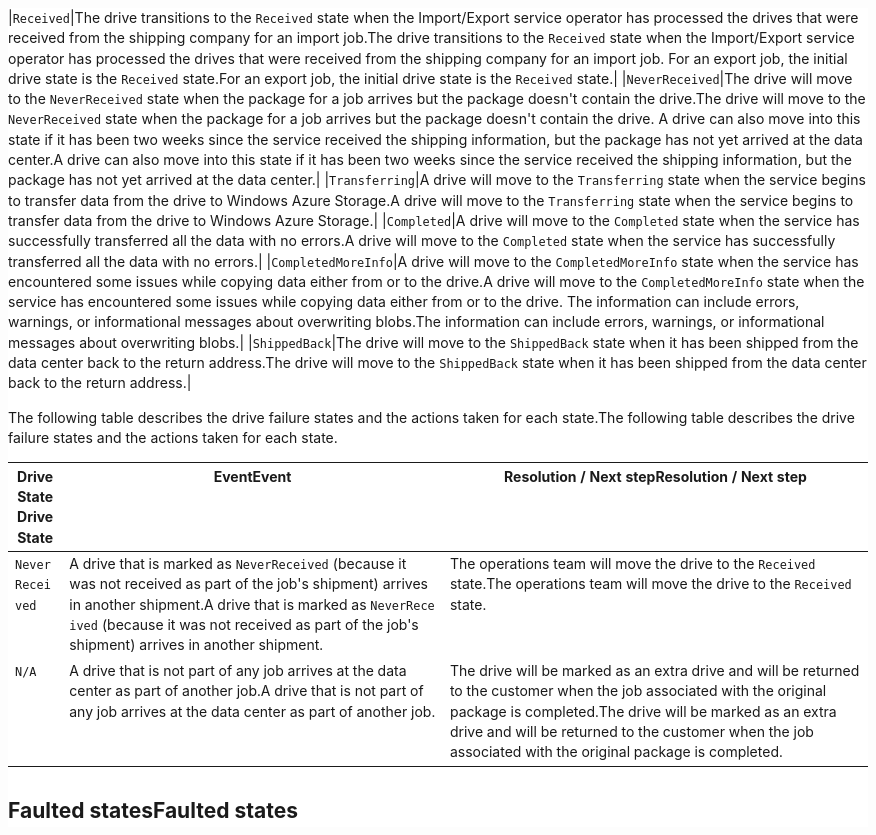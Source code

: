 |`Received`|<span data-ttu-id="ab81d-167">The drive transitions to the `Received` state when the Import/Export service operator has processed the drives that were received from the shipping company for an import job.</span><span class="sxs-lookup"><span data-stu-id="ab81d-167">The drive transitions to the `Received` state when the Import/Export service operator has processed the drives that were received from the shipping company for an import job.</span></span> <span data-ttu-id="ab81d-168">For an export job, the initial drive state is the `Received` state.</span><span class="sxs-lookup"><span data-stu-id="ab81d-168">For an export job, the initial drive state is the `Received` state.</span></span>|
|`NeverReceived`|<span data-ttu-id="ab81d-169">The drive will move to the `NeverReceived` state when the package for a job arrives but the package doesn't contain the drive.</span><span class="sxs-lookup"><span data-stu-id="ab81d-169">The drive will move to the `NeverReceived` state when the package for a job arrives but the package doesn't contain the drive.</span></span> <span data-ttu-id="ab81d-170">A drive can also move into this state if it has been two weeks since the service received the shipping information, but the package has not yet arrived at the data center.</span><span class="sxs-lookup"><span data-stu-id="ab81d-170">A drive can also move into this state if it has been two weeks since the service received the shipping information, but the package has not yet arrived at the data center.</span></span>|
|`Transferring`|<span data-ttu-id="ab81d-171">A drive will move to the `Transferring` state when the service begins to transfer data from the drive to Windows Azure Storage.</span><span class="sxs-lookup"><span data-stu-id="ab81d-171">A drive will move to the `Transferring` state when the service begins to transfer data from the drive to Windows Azure Storage.</span></span>|
|`Completed`|<span data-ttu-id="ab81d-172">A drive will move to the `Completed` state when the service has successfully transferred all the data with no errors.</span><span class="sxs-lookup"><span data-stu-id="ab81d-172">A drive will move to the `Completed` state when the service has successfully transferred all the data with no errors.</span></span>|
|`CompletedMoreInfo`|<span data-ttu-id="ab81d-173">A drive will move to the `CompletedMoreInfo` state when the service has encountered some issues while copying data either from or to the drive.</span><span class="sxs-lookup"><span data-stu-id="ab81d-173">A drive will move to the `CompletedMoreInfo` state when the service has encountered some issues while copying data either from or to the drive.</span></span> <span data-ttu-id="ab81d-174">The information can include errors, warnings, or informational messages about overwriting blobs.</span><span class="sxs-lookup"><span data-stu-id="ab81d-174">The information can include errors, warnings, or informational messages about overwriting blobs.</span></span>|
|`ShippedBack`|<span data-ttu-id="ab81d-175">The drive will move to the `ShippedBack` state when it has been shipped from the data center back to the return address.</span><span class="sxs-lookup"><span data-stu-id="ab81d-175">The drive will move to the `ShippedBack` state when it has been shipped from the data center back to the return address.</span></span>|

<span data-ttu-id="ab81d-176">The following table describes the drive failure states and the actions taken for each state.</span><span class="sxs-lookup"><span data-stu-id="ab81d-176">The following table describes the drive failure states and the actions taken for each state.</span></span>

|<span data-ttu-id="ab81d-177">Drive State</span><span class="sxs-lookup"><span data-stu-id="ab81d-177">Drive State</span></span>|<span data-ttu-id="ab81d-178">Event</span><span class="sxs-lookup"><span data-stu-id="ab81d-178">Event</span></span>|<span data-ttu-id="ab81d-179">Resolution / Next step</span><span class="sxs-lookup"><span data-stu-id="ab81d-179">Resolution / Next step</span></span>|
|-----------------|-----------|-----------------------------|
|`NeverReceived`|<span data-ttu-id="ab81d-180">A drive that is marked as `NeverReceived` (because it was not received as part of the job's shipment) arrives in another shipment.</span><span class="sxs-lookup"><span data-stu-id="ab81d-180">A drive that is marked as `NeverReceived` (because it was not received as part of the job's shipment) arrives in another shipment.</span></span>|<span data-ttu-id="ab81d-181">The operations team will move the drive to the `Received` state.</span><span class="sxs-lookup"><span data-stu-id="ab81d-181">The operations team will move the drive to the `Received` state.</span></span>|
|`N/A`|<span data-ttu-id="ab81d-182">A drive that is not part of any job arrives at the data center as part of another job.</span><span class="sxs-lookup"><span data-stu-id="ab81d-182">A drive that is not part of any job arrives at the data center as part of another job.</span></span>|<span data-ttu-id="ab81d-183">The drive will be marked as an extra drive and will be returned to the customer when the job associated with the original package is completed.</span><span class="sxs-lookup"><span data-stu-id="ab81d-183">The drive will be marked as an extra drive and will be returned to the customer when the job associated with the original package is completed.</span></span>|

## <a name="faulted-states"></a><span data-ttu-id="ab81d-184">Faulted states</span><span class="sxs-lookup"><span data-stu-id="ab81d-184">Faulted states</span></span>